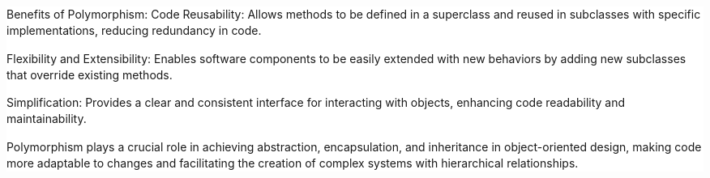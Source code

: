 Benefits of Polymorphism:
Code Reusability: Allows methods to be defined in a superclass and reused in subclasses with specific implementations, reducing redundancy in code.

Flexibility and Extensibility: Enables software components to be easily extended with new behaviors by adding new subclasses that override existing methods.

Simplification: Provides a clear and consistent interface for interacting with objects, enhancing code readability and maintainability.

Polymorphism plays a crucial role in achieving abstraction, encapsulation, and inheritance in object-oriented design, making code more adaptable to changes and facilitating the creation of complex systems with hierarchical relationships.
